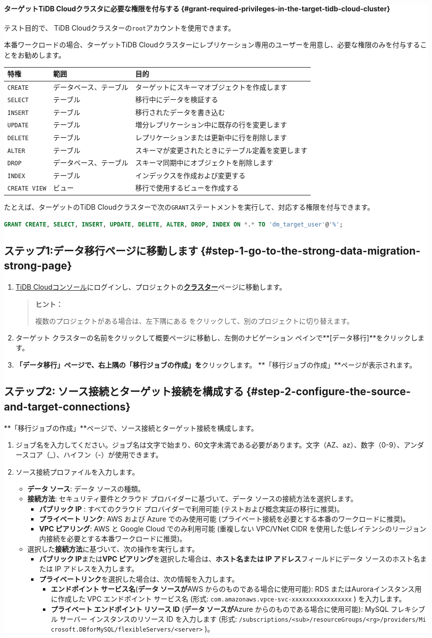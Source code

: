 #### ターゲットTiDB Cloudクラスタに必要な権限を付与する {#grant-required-privileges-in-the-target-tidb-cloud-cluster}

テスト目的で、 TiDB Cloudクラスターの`root`アカウントを使用できます。

本番ワークロードの場合、ターゲットTiDB Cloudクラスターにレプリケーション専用のユーザーを用意し、必要な権限のみを付与することをお勧めします。

| 特権            | 範囲          | 目的                        |
| :------------ | :---------- | :------------------------ |
| `CREATE`      | データベース、テーブル | ターゲットにスキーマオブジェクトを作成します    |
| `SELECT`      | テーブル        | 移行中にデータを検証する              |
| `INSERT`      | テーブル        | 移行されたデータを書き込む             |
| `UPDATE`      | テーブル        | 増分レプリケーション中に既存の行を変更します    |
| `DELETE`      | テーブル        | レプリケーションまたは更新中に行を削除します    |
| `ALTER`       | テーブル        | スキーマが変更されたときにテーブル定義を変更します |
| `DROP`        | データベース、テーブル | スキーマ同期中にオブジェクトを削除します      |
| `INDEX`       | テーブル        | インデックスを作成および変更する          |
| `CREATE VIEW` | ビュー         | 移行で使用するビューを作成する           |

たとえば、ターゲットのTiDB Cloudクラスターで次の`GRANT`ステートメントを実行して、対応する権限を付与できます。

```sql
GRANT CREATE, SELECT, INSERT, UPDATE, DELETE, ALTER, DROP, INDEX ON *.* TO 'dm_target_user'@'%';
```

## ステップ1:<strong>データ移行</strong>ページに移動します {#step-1-go-to-the-strong-data-migration-strong-page}

1.  [TiDB Cloudコンソール](https://tidbcloud.com/)にログインし、プロジェクトの[**クラスター**](https://tidbcloud.com/console/clusters)ページに移動します。

    > **ヒント：**
    >
    > 複数のプロジェクトがある場合は、<mdsvgicon name="icon-left-projects">左下隅にある をクリックして、別のプロジェクトに切り替えます。</mdsvgicon>

2.  ターゲット クラスターの名前をクリックして概要ページに移動し、左側のナビゲーション ペインで**[データ移行]**をクリックします。

3.  **「データ移行」**ページで、右上隅の**「移行ジョブの作成」を**クリックします。 **「移行ジョブの作成」**ページが表示されます。

## ステップ2: ソース接続とターゲット接続を構成する {#step-2-configure-the-source-and-target-connections}

**「移行ジョブの作成」**ページで、ソース接続とターゲット接続を構成します。

1.  ジョブ名を入力してください。ジョブ名は文字で始まり、60文字未満である必要があります。文字（AZ、az）、数字（0-9）、アンダースコア（_）、ハイフン（-）が使用できます。

2.  ソース接続プロファイルを入力します。

    -   **データ ソース**: データ ソースの種類。
    -   **接続方法**: セキュリティ要件とクラウド プロバイダーに基づいて、データ ソースの接続方法を選択します。
        -   **パブリック IP** : すべてのクラウド プロバイダーで利用可能 (テストおよび概念実証の移行に推奨)。
        -   **プライベート リンク**: AWS および Azure でのみ使用可能 (プライベート接続を必要とする本番のワークロードに推奨)。
        -   **VPC ピアリング**: AWS と Google Cloud でのみ利用可能 (重複しない VPC/VNet CIDR を使用した低レイテンシのリージョン内接続を必要とする本番ワークロードに推奨)。
    -   選択した**接続方法**に基づいて、次の操作を実行します。
        -   **パブリック IP**または**VPC ピアリング**を選択した場合は、**ホスト名または IP アドレス**フィールドにデータ ソースのホスト名または IP アドレスを入力します。
        -   **プライベートリンク**を選択した場合は、次の情報を入力します。
            -   **エンドポイント サービス名**(**データ ソースが**AWS からのものである場合に使用可能): RDS またはAuroraインスタンス用に作成した VPC エンドポイント サービス名 (形式: `com.amazonaws.vpce-svc-xxxxxxxxxxxxxxxxx` ) を入力します。
            -   **プライベート エンドポイント リソース ID** (**データ ソースが**Azure からのものである場合に使用可能): MySQL フレキシブル サーバー インスタンスのリソース ID を入力します (形式: `/subscriptions/<sub>/resourceGroups/<rg>/providers/Microsoft.DBforMySQL/flexibleServers/<server>` )。